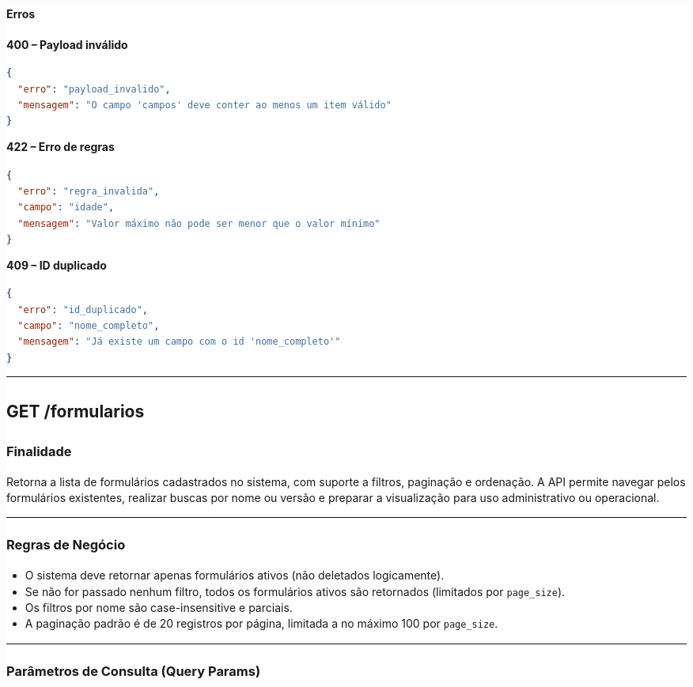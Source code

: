 ####  Erros

**400 – Payload inválido**

```json
{
  "erro": "payload_invalido",
  "mensagem": "O campo 'campos' deve conter ao menos um item válido"
}
```

**422 – Erro de regras**

```json
{
  "erro": "regra_invalida",
  "campo": "idade",
  "mensagem": "Valor máximo não pode ser menor que o valor mínimo"
}
```

**409 – ID duplicado**

```json
{
  "erro": "id_duplicado",
  "campo": "nome_completo",
  "mensagem": "Já existe um campo com o id 'nome_completo'"
}
```

---

## **GET /formularios**

### Finalidade

Retorna a lista de formulários cadastrados no sistema, com suporte a filtros, paginação e ordenação. A API permite navegar pelos formulários existentes, realizar buscas por nome ou versão e preparar a visualização para uso administrativo ou operacional.

---

### Regras de Negócio

* O sistema deve retornar apenas formulários ativos (não deletados logicamente).
* Se não for passado nenhum filtro, todos os formulários ativos são retornados (limitados por `page_size`).
* Os filtros por nome são case-insensitive e parciais.
* A paginação padrão é de 20 registros por página, limitada a no máximo 100 por `page_size`.

---

### Parâmetros de Consulta (Query Params)

